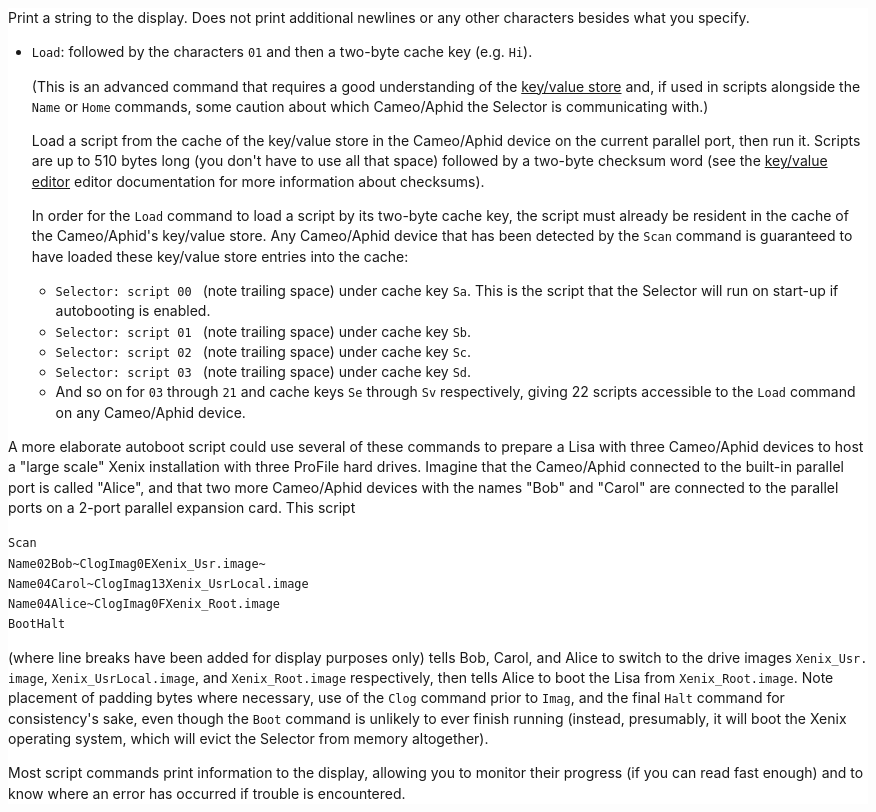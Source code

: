   Print a string to the display. Does not print additional newlines or any other
  characters besides what you specify.

* `Load`: followed by the characters `01` and then a two-byte cache key (e.g.
  `Hi`).

  (This is an advanced command that requires a good understanding of the
  [key/value store](PROTOCOL.md#block-fffeff-durable-keyvalue-store) and, if
  used in scripts alongside the `Name` or `Home` commands, some caution about
  which Cameo/Aphid the Selector is communicating with.)

  Load a script from the cache of the key/value store in the Cameo/Aphid device
  on the current parallel port, then run it. Scripts are up to 510 bytes long
  (you don't have to use all that space) followed by a two-byte checksum word
  (see the [key/value editor](#keyvalue) editor documentation for more
  information about checksums).

  In order for the `Load` command to load a script by its two-byte cache key,
  the script must already be resident in the cache of the Cameo/Aphid's
  key/value store. Any Cameo/Aphid device that has been detected by the `Scan`
  command is guaranteed to have loaded these key/value store entries into the
  cache:

  - `Selector: script 00 ` (note trailing space) under cache key `Sa`. This is
    the script that the Selector will run on start-up if autobooting is enabled.
  - `Selector: script 01 ` (note trailing space) under cache key `Sb`.
  - `Selector: script 02 ` (note trailing space) under cache key `Sc`.
  - `Selector: script 03 ` (note trailing space) under cache key `Sd`.
  - And so on for `03` through `21` and cache keys `Se` through `Sv`
    respectively, giving 22 scripts accessible to the `Load` command on any
    Cameo/Aphid device.

A more elaborate autoboot script could use several of these commands to prepare
a Lisa with three Cameo/Aphid devices to host a "large scale" Xenix
installation with three ProFile hard drives. Imagine that the Cameo/Aphid
connected to the built-in parallel port is called "Alice", and that two more
Cameo/Aphid devices with the names "Bob" and "Carol" are connected to the
parallel ports on a 2-port parallel expansion card. This script
```
Scan
Name02Bob~ClogImag0EXenix_Usr.image~
Name04Carol~ClogImag13Xenix_UsrLocal.image
Name04Alice~ClogImag0FXenix_Root.image
BootHalt
```
(where line breaks have been added for display purposes only) tells Bob, Carol,
and Alice to switch to the drive images `Xenix_Usr.image`,
`Xenix_UsrLocal.image`, and `Xenix_Root.image` respectively, then tells Alice
to boot the Lisa from `Xenix_Root.image`. Note placement of padding bytes where
necessary, use of the `Clog` command prior to `Imag`, and the final `Halt`
command for consistency's sake, even though the `Boot` command is unlikely to
ever finish running (instead, presumably, it will boot the Xenix operating
system, which will evict the Selector from memory altogether).

Most script commands print information to the display, allowing you to monitor
their progress (if you can read fast enough) and to know where an error has
occurred if trouble is encountered.
